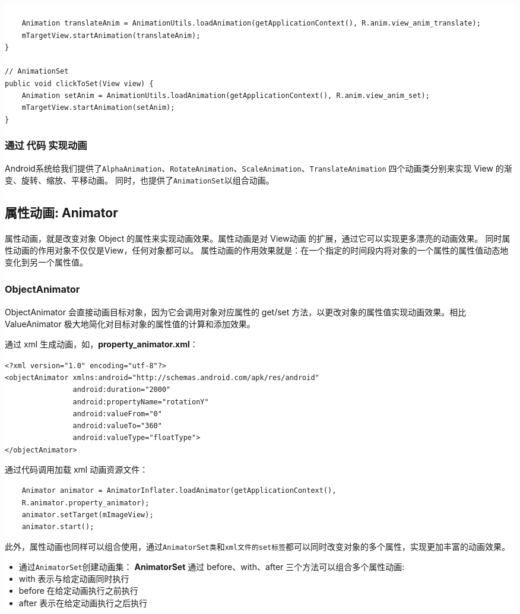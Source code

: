 ```
    
    Animation translateAnim = AnimationUtils.loadAnimation(getApplicationContext(), R.anim.view_anim_translate);
    mTargetView.startAnimation(translateAnim);
}

// AnimationSet
public void clickToSet(View view) {
    Animation setAnim = AnimationUtils.loadAnimation(getApplicationContext(), R.anim.view_anim_set);
    mTargetView.startAnimation(setAnim);
}
```

### 通过 代码 实现动画
Android系统给我们提供了```AlphaAnimation```、```RotateAnimation```、```ScaleAnimation```、```TranslateAnimation``` 四个动画类分别来实现 View 的渐变、旋转、缩放、平移动画。
同时，也提供了```AnimationSet```以组合动画。


## 属性动画: Animator
属性动画，就是改变对象 Object 的属性来实现动画效果。属性动画是对 View动画 的扩展，通过它可以实现更多漂亮的动画效果。
同时属性动画的作用对象不仅仅是View，任何对象都可以。
属性动画的作用效果就是：在一个指定的时间段内将对象的一个属性的属性值动态地变化到另一个属性值。

### ObjectAnimator
ObjectAnimator 会直接动画目标对象，因为它会调用对象对应属性的 get/set 方法，以更改对象的属性值实现动画效果。相比 ValueAnimator 极大地简化对目标对象的属性值的计算和添加效果。

通过 xml 生成动画，如，**property_animator.xml**：
```
<?xml version="1.0" encoding="utf-8"?>
<objectAnimator xmlns:android="http://schemas.android.com/apk/res/android"
                android:duration="2000"
                android:propertyName="rotationY"
                android:valueFrom="0"
                android:valueTo="360"
                android:valueType="floatType">
</objectAnimator>
```
通过代码调用加载 xml 动画资源文件：
```
    Animator animator = AnimatorInflater.loadAnimator(getApplicationContext(), 
    R.animator.property_animator);
    animator.setTarget(mImageView);
    animator.start();
```


此外，属性动画也同样可以组合使用，通过```AnimatorSet类```和```xml文件的set标签```都可以同时改变对象的多个属性，实现更加丰富的动画效果。
- 通过```AnimatorSet```创建动画集：
**AnimatorSet** 通过 before、with、after 三个方法可以组合多个属性动画:
- with 表示与给定动画同时执行
- before 在给定动画执行之前执行
- after 表示在给定动画执行之后执行
